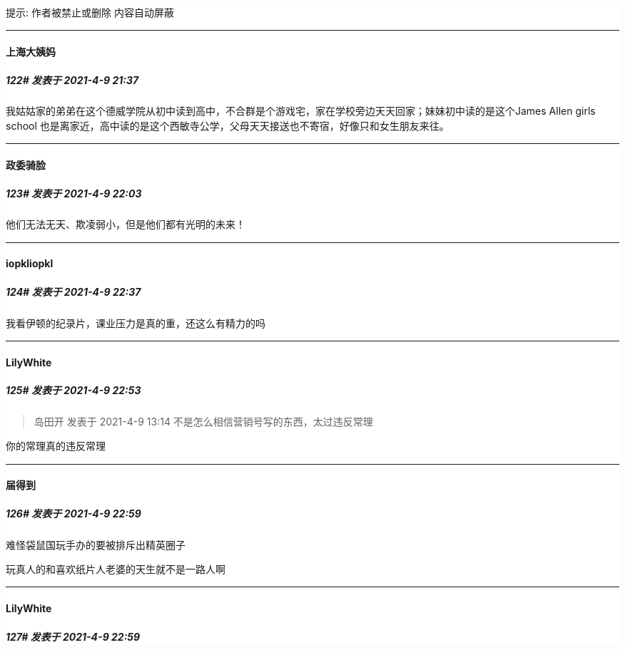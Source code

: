提示: 作者被禁止或删除 内容自动屏蔽


*****

####  上海大姨妈  
##### 122#       发表于 2021-4-9 21:37


我姑姑家的弟弟在这个德威学院从初中读到高中，不合群是个游戏宅，家在学校旁边天天回家；妹妹初中读的是这个James Allen girls school 也是离家近，高中读的是这个西敏寺公学，父母天天接送也不寄宿，好像只和女生朋友来往。


*****

####  政委骑脸  
##### 123#       发表于 2021-4-9 22:03


他们无法无天、欺凌弱小，但是他们都有光明的未来！


*****

####  iopkliopkl  
##### 124#       发表于 2021-4-9 22:37


我看伊顿的纪录片，课业压力是真的重，还这么有精力的吗


*****

####  LilyWhite  
##### 125#       发表于 2021-4-9 22:53


<blockquote>岛田开 发表于 2021-4-9 13:14
不是怎么相信营销号写的东西，太过违反常理</blockquote>
你的常理真的违反常理


*****

####  届得到  
##### 126#       发表于 2021-4-9 22:59


难怪袋鼠国玩手办的要被排斥出精英圈子


玩真人的和喜欢纸片人老婆的天生就不是一路人啊


*****

####  LilyWhite  
##### 127#       发表于 2021-4-9 22:59

